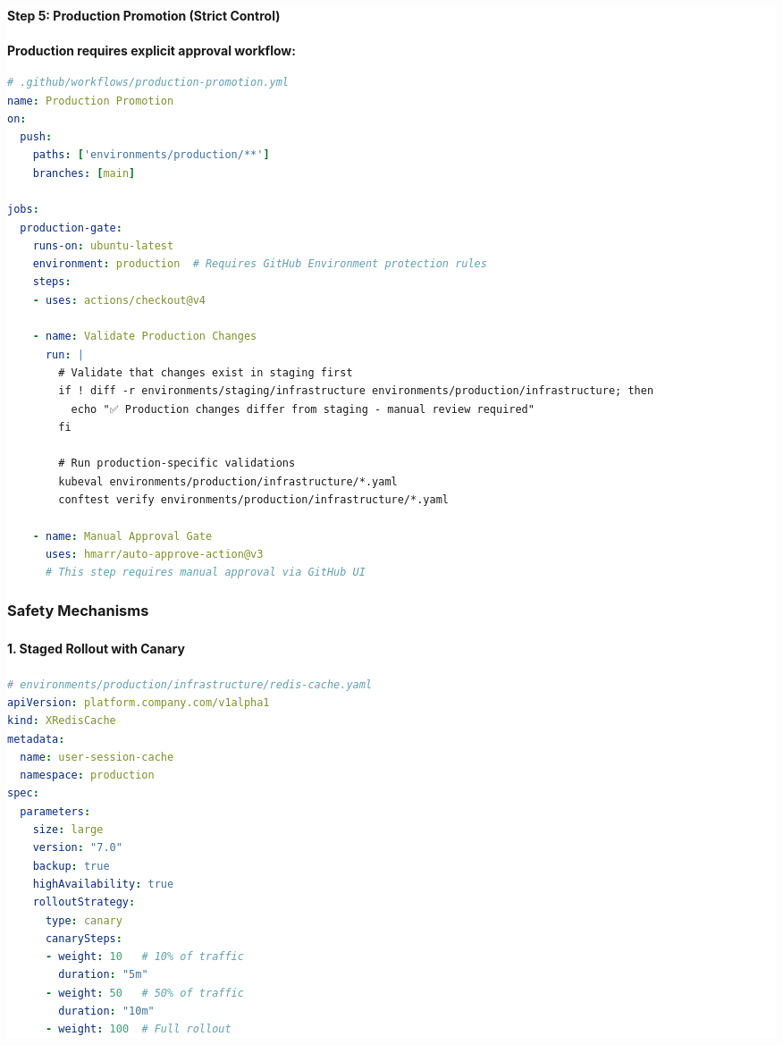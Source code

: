 #### Step 5: Production Promotion (Strict Control)
**Production requires explicit approval workflow:**

```yaml
# .github/workflows/production-promotion.yml
name: Production Promotion
on:
  push:
    paths: ['environments/production/**']
    branches: [main]

jobs:
  production-gate:
    runs-on: ubuntu-latest
    environment: production  # Requires GitHub Environment protection rules
    steps:
    - uses: actions/checkout@v4
    
    - name: Validate Production Changes
      run: |
        # Validate that changes exist in staging first
        if ! diff -r environments/staging/infrastructure environments/production/infrastructure; then
          echo "✅ Production changes differ from staging - manual review required"
        fi
        
        # Run production-specific validations
        kubeval environments/production/infrastructure/*.yaml
        conftest verify environments/production/infrastructure/*.yaml
    
    - name: Manual Approval Gate
      uses: hmarr/auto-approve-action@v3
      # This step requires manual approval via GitHub UI
```

### Safety Mechanisms

#### 1. **Staged Rollout with Canary**
```yaml
# environments/production/infrastructure/redis-cache.yaml
apiVersion: platform.company.com/v1alpha1
kind: XRedisCache
metadata:
  name: user-session-cache
  namespace: production
spec:
  parameters:
    size: large
    version: "7.0"
    backup: true
    highAvailability: true
    rolloutStrategy:
      type: canary
      canarySteps:
      - weight: 10   # 10% of traffic
        duration: "5m"
      - weight: 50   # 50% of traffic  
        duration: "10m"
      - weight: 100  # Full rollout
```
